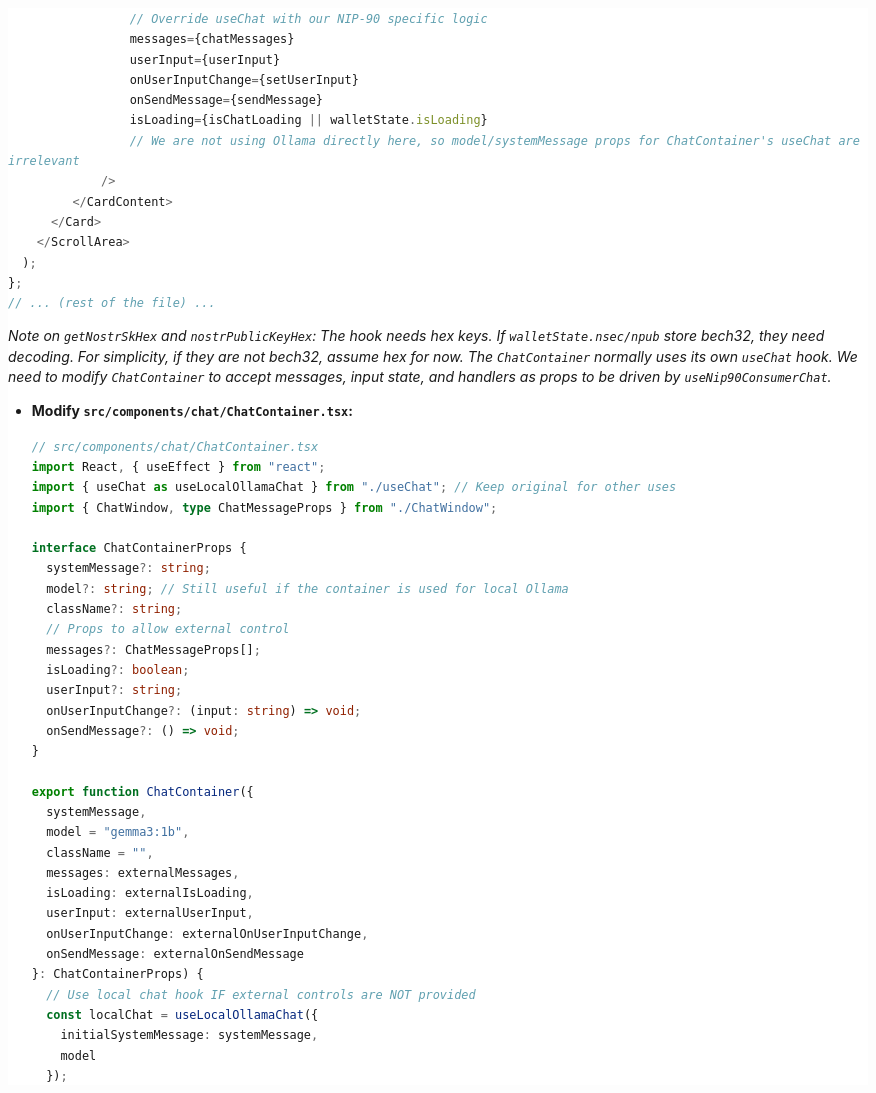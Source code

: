   ```typescript
                   // Override useChat with our NIP-90 specific logic
                   messages={chatMessages}
                   userInput={userInput}
                   onUserInputChange={setUserInput}
                   onSendMessage={sendMessage}
                   isLoading={isChatLoading || walletState.isLoading}
                   // We are not using Ollama directly here, so model/systemMessage props for ChatContainer's useChat are irrelevant
               />
           </CardContent>
        </Card>
      </ScrollArea>
    );
  };
  // ... (rest of the file) ...
  ```

  _Note on `getNostrSkHex` and `nostrPublicKeyHex`: The hook needs hex keys. If `walletState.nsec/npub` store bech32, they need decoding. For simplicity, if they are not bech32, assume hex for now._
  _The `ChatContainer` normally uses its own `useChat` hook. We need to modify `ChatContainer` to accept messages, input state, and handlers as props to be driven by `useNip90ConsumerChat`._

  - **Modify `src/components/chat/ChatContainer.tsx`:**

    ```typescript
    // src/components/chat/ChatContainer.tsx
    import React, { useEffect } from "react";
    import { useChat as useLocalOllamaChat } from "./useChat"; // Keep original for other uses
    import { ChatWindow, type ChatMessageProps } from "./ChatWindow";

    interface ChatContainerProps {
      systemMessage?: string;
      model?: string; // Still useful if the container is used for local Ollama
      className?: string;
      // Props to allow external control
      messages?: ChatMessageProps[];
      isLoading?: boolean;
      userInput?: string;
      onUserInputChange?: (input: string) => void;
      onSendMessage?: () => void;
    }

    export function ChatContainer({
      systemMessage,
      model = "gemma3:1b",
      className = "",
      messages: externalMessages,
      isLoading: externalIsLoading,
      userInput: externalUserInput,
      onUserInputChange: externalOnUserInputChange,
      onSendMessage: externalOnSendMessage
    }: ChatContainerProps) {
      // Use local chat hook IF external controls are NOT provided
      const localChat = useLocalOllamaChat({
        initialSystemMessage: systemMessage,
        model
      });
